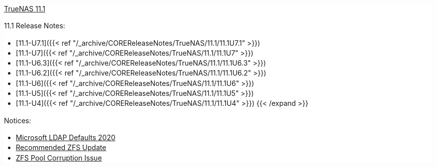 <a href="https://www.ixsystems.com/documentation/truenas/11.1/TrueNAS.pdf">TrueNAS 11.1</a>

11.1 Release Notes:
* [11.1-U7.1]({{< ref "/_archive/COREReleaseNotes/TrueNAS/11.1/11.1U7.1" >}})
* [11.1-U7]({{< ref "/_archive/COREReleaseNotes/TrueNAS/11.1/11.1U7" >}})
* [11.1-U6.3]({{< ref "/_archive/COREReleaseNotes/TrueNAS/11.1/11.1U6.3" >}})
* [11.1-U6.2]({{< ref "/_archive/COREReleaseNotes/TrueNAS/11.1/11.1U6.2" >}})
* [11.1-U6]({{< ref "/_archive/COREReleaseNotes/TrueNAS/11.1/11.1U6" >}})
* [11.1-U5]({{< ref "/_archive/COREReleaseNotes/TrueNAS/11.1/11.1U5" >}})
* [11.1-U4]({{< ref "/_archive/COREReleaseNotes/TrueNAS/11.1/11.1U4" >}})
{{< /expand >}}

Notices:
<ul>
  <li><a href="https://www.truenas.com/docs/files/NoticeMicrosoftLDAPDefaults2020.pdf">Microsoft LDAP Defaults 2020</a></li>
  <li><a href="https://www.truenas.com/docs/files/NoticeRecommendedZFSUpdate.pdf">Recommended ZFS Update</a></li>
  <li><a href="https://www.truenas.com/docs/files/NoticeZFSPoolCorruptionIssue.pdf">ZFS Pool Corruption Issue</a></li>
</ul>
